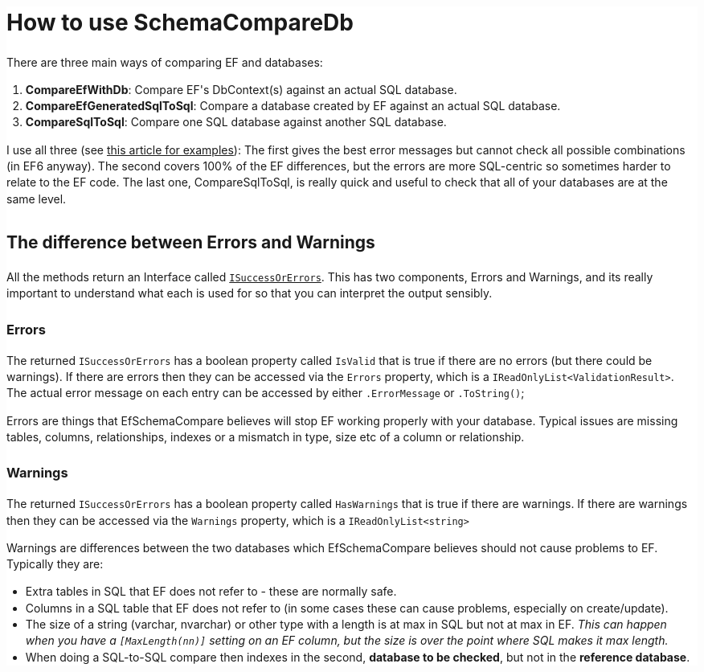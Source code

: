 # How to use SchemaCompareDb

There are three main ways of comparing EF and databases:

1. **CompareEfWithDb**: Compare EF's DbContext(s) against an actual SQL database.
2. **CompareEfGeneratedSqlToSql**: Compare a database created by EF against an actual SQL database.
3. **CompareSqlToSql**: Compare one SQL database against another SQL database.

I use all three (see 
[this article for examples](http://www.thereformedprogrammer.net/handling-entity-framework-database-migrations-in-production-part-4-release-of-efschemacompare/)):
The first gives the best error messages but cannot check all possible combinations (in EF6 anyway).
The second covers 100% of the EF differences, but the errors are more SQL-centric so sometimes harder
to relate to the EF code.
The last one, CompareSqlToSql, is really quick and useful to check that all of your databases are at
the same level.

## The difference between Errors and Warnings

All the methods return an Interface called 
[`ISuccessOrErrors`](https://github.com/JonPSmith/GenericServices/blob/master/GenericLibsBase/ISuccessOrErrors.cs).
This has two components, Errors and Warnings, and its really important to understand
what each is used for so that you can interpret the output sensibly.

### Errors

The returned `ISuccessOrErrors` has a boolean property called `IsValid` that is true if there 
are no errors (but there could be warnings). If there are errors then they can be accessed via 
the `Errors` property, which is a `IReadOnlyList<ValidationResult>`. The actual error message 
on each entry can be accessed by either `.ErrorMessage` or `.ToString()`;

Errors are things that EfSchemaCompare believes will stop EF working properly with your database.
Typical issues are missing tables, columns, relationships, indexes or a mismatch in 
type, size etc of a column or relationship.

### Warnings

The returned `ISuccessOrErrors` has a boolean property called `HasWarnings` that is true if there 
are warnings. If there are warnings then they can be accessed via 
the `Warnings` property, which is a `IReadOnlyList<string>`

Warnings are differences between the two databases which EfSchemaCompare believes should not
cause problems to EF. Typically they are:
- Extra tables in SQL that EF does not refer to - these are normally safe.
- Columns in a SQL table that EF does not refer to (in some cases these can cause problems, especially on create/update).
- The size of a string (varchar, nvarchar) or other type with a length is at max in SQL but not at max in EF.
*This can happen when you have a `[MaxLength(nn)]` setting on an EF column, but the size is over the 
point where SQL makes it max length.*
- When doing a SQL-to-SQL compare then indexes in the second, **database to be checked**,
but not in the **reference database**.
